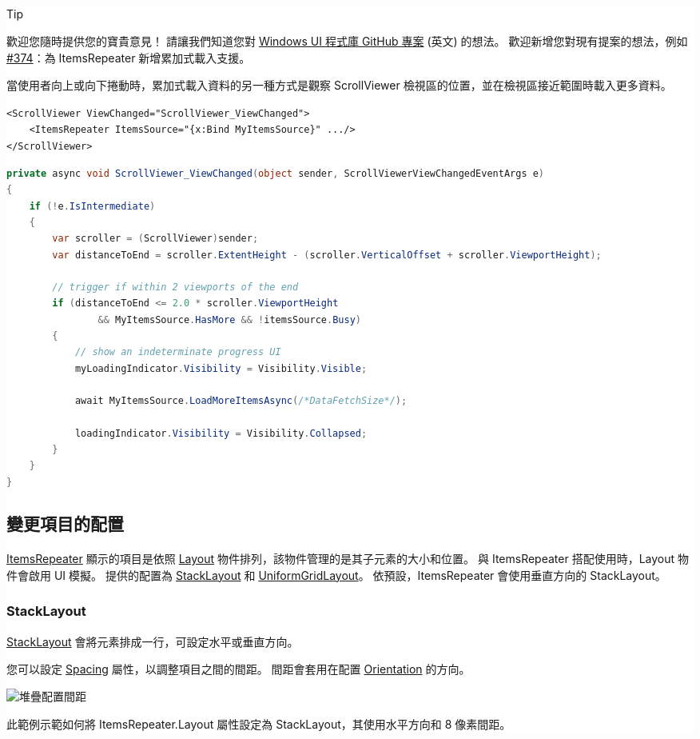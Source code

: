 > [!TIP]
> 歡迎您隨時提供您的寶貴意見！ 請讓我們知道您對 [Windows UI 程式庫 GitHub 專案](https://github.com/Microsoft/microsoft-ui-xaml/issues) (英文) 的想法。 歡迎新增您對現有提案的想法，例如 [#374](https://github.com/Microsoft/microsoft-ui-xaml/issues/374)：為 ItemsRepeater 新增累加式載入支援。

當使用者向上或向下捲動時，累加式載入資料的另一種方式是觀察 ScrollViewer 檢視區的位置，並在檢視區接近範圍時載入更多資料。

```xaml
<ScrollViewer ViewChanged="ScrollViewer_ViewChanged">
    <ItemsRepeater ItemsSource="{x:Bind MyItemsSource}" .../>
</ScrollViewer>
```

```csharp
private async void ScrollViewer_ViewChanged(object sender, ScrollViewerViewChangedEventArgs e)
{
    if (!e.IsIntermediate)
    {
        var scroller = (ScrollViewer)sender;
        var distanceToEnd = scroller.ExtentHeight - (scroller.VerticalOffset + scroller.ViewportHeight);

        // trigger if within 2 viewports of the end
        if (distanceToEnd <= 2.0 * scroller.ViewportHeight
                && MyItemsSource.HasMore && !itemsSource.Busy)
        {
            // show an indeterminate progress UI
            myLoadingIndicator.Visibility = Visibility.Visible;

            await MyItemsSource.LoadMoreItemsAsync(/*DataFetchSize*/);

            loadingIndicator.Visibility = Visibility.Collapsed;
        }
    }
}
```

## <a name="change-the-layout-of-items"></a>變更項目的配置

[ItemsRepeater](/uwp/api/microsoft.ui.xaml.controls.itemsrepeater) 顯示的項目是依照 [Layout](/uwp/api/microsoft.ui.xaml.controls.layout) 物件排列，該物件管理的是其子元素的大小和位置。 與 ItemsRepeater 搭配使用時，Layout 物件會啟用 UI 模擬。 提供的配置為 [StackLayout](/uwp/api/microsoft.ui.xaml.controls.stacklayout) 和 [UniformGridLayout](/uwp/api/microsoft.ui.xaml.controls.uniformgridlayout)。 依預設，ItemsRepeater 會使用垂直方向的 StackLayout。

### <a name="stacklayout"></a>StackLayout

[StackLayout](/uwp/api/microsoft.ui.xaml.controls.stacklayout) 會將元素排成一行，可設定水平或垂直方向。

您可以設定 [Spacing](/uwp/api/microsoft.ui.xaml.controls.stacklayout.spacing) 屬性，以調整項目之間的間距。 間距會套用在配置 [Orientation](/uwp/api/microsoft.ui.xaml.controls.stacklayout.orientation) 的方向。

![堆疊配置間距](images/stack-layout.png)

此範例示範如何將 ItemsRepeater.Layout 屬性設定為 StackLayout，其使用水平方向和 8 像素間距。
